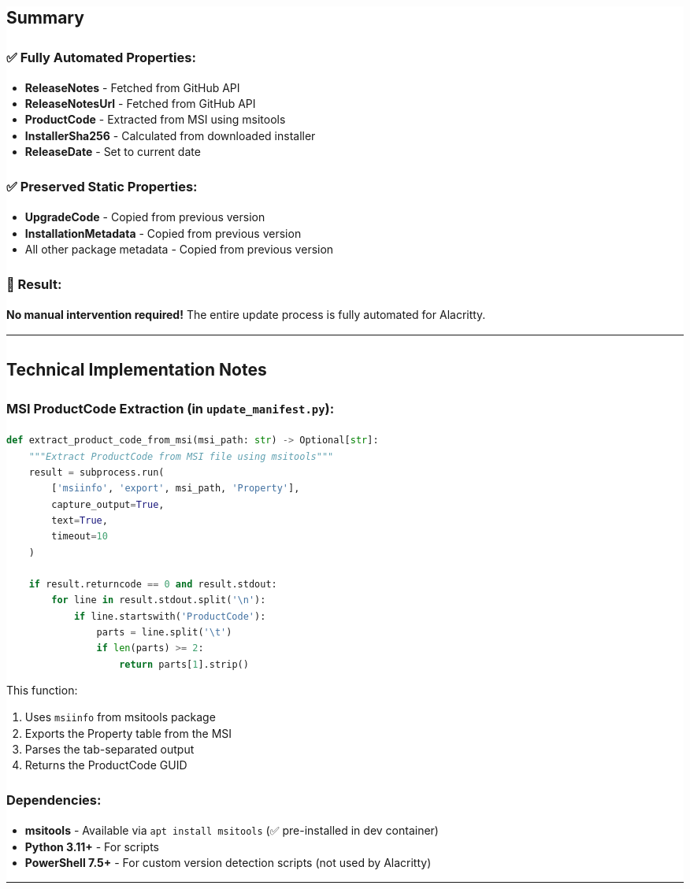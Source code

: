 
## Summary

### ✅ Fully Automated Properties:
- **ReleaseNotes** - Fetched from GitHub API
- **ReleaseNotesUrl** - Fetched from GitHub API
- **ProductCode** - Extracted from MSI using msitools
- **InstallerSha256** - Calculated from downloaded installer
- **ReleaseDate** - Set to current date

### ✅ Preserved Static Properties:
- **UpgradeCode** - Copied from previous version
- **InstallationMetadata** - Copied from previous version
- All other package metadata - Copied from previous version

### 🎯 Result:
**No manual intervention required!** The entire update process is fully automated for Alacritty.

---

## Technical Implementation Notes

### MSI ProductCode Extraction (in `update_manifest.py`):
```python
def extract_product_code_from_msi(msi_path: str) -> Optional[str]:
    """Extract ProductCode from MSI file using msitools"""
    result = subprocess.run(
        ['msiinfo', 'export', msi_path, 'Property'],
        capture_output=True,
        text=True,
        timeout=10
    )
    
    if result.returncode == 0 and result.stdout:
        for line in result.stdout.split('\n'):
            if line.startswith('ProductCode'):
                parts = line.split('\t')
                if len(parts) >= 2:
                    return parts[1].strip()
```

This function:
1. Uses `msiinfo` from msitools package
2. Exports the Property table from the MSI
3. Parses the tab-separated output
4. Returns the ProductCode GUID

### Dependencies:
- **msitools** - Available via `apt install msitools` (✅ pre-installed in dev container)
- **Python 3.11+** - For scripts
- **PowerShell 7.5+** - For custom version detection scripts (not used by Alacritty)

---